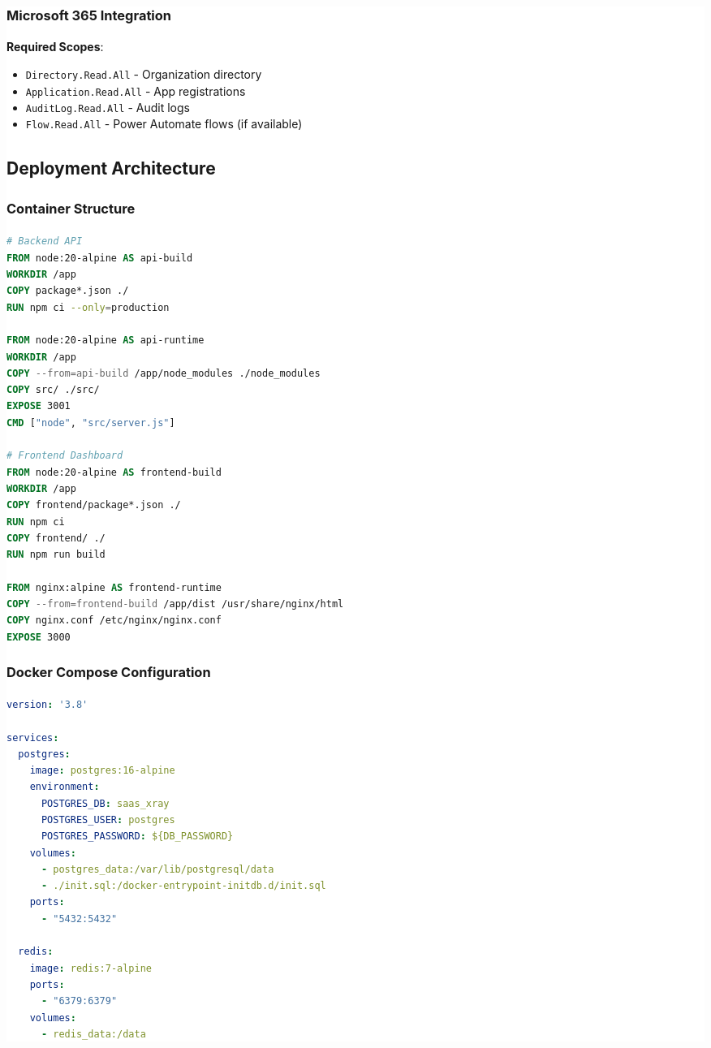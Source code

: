 ### Microsoft 365 Integration

**Required Scopes**:
- `Directory.Read.All` - Organization directory
- `Application.Read.All` - App registrations
- `AuditLog.Read.All` - Audit logs
- `Flow.Read.All` - Power Automate flows (if available)

## Deployment Architecture

### Container Structure

```dockerfile
# Backend API
FROM node:20-alpine AS api-build
WORKDIR /app
COPY package*.json ./
RUN npm ci --only=production

FROM node:20-alpine AS api-runtime
WORKDIR /app
COPY --from=api-build /app/node_modules ./node_modules
COPY src/ ./src/
EXPOSE 3001
CMD ["node", "src/server.js"]

# Frontend Dashboard
FROM node:20-alpine AS frontend-build
WORKDIR /app
COPY frontend/package*.json ./
RUN npm ci
COPY frontend/ ./
RUN npm run build

FROM nginx:alpine AS frontend-runtime
COPY --from=frontend-build /app/dist /usr/share/nginx/html
COPY nginx.conf /etc/nginx/nginx.conf
EXPOSE 3000
```

### Docker Compose Configuration

```yaml
version: '3.8'

services:
  postgres:
    image: postgres:16-alpine
    environment:
      POSTGRES_DB: saas_xray
      POSTGRES_USER: postgres
      POSTGRES_PASSWORD: ${DB_PASSWORD}
    volumes:
      - postgres_data:/var/lib/postgresql/data
      - ./init.sql:/docker-entrypoint-initdb.d/init.sql
    ports:
      - "5432:5432"

  redis:
    image: redis:7-alpine
    ports:
      - "6379:6379"
    volumes:
      - redis_data:/data
```